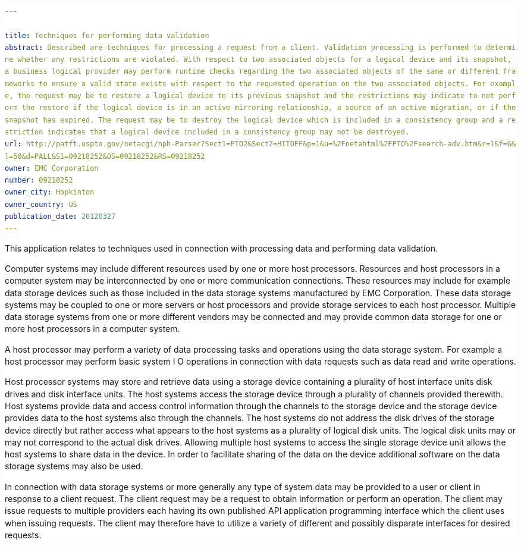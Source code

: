 ```yaml
---

title: Techniques for performing data validation
abstract: Described are techniques for processing a request from a client. Validation processing is performed to determine whether any restrictions are violated. With respect to two associated objects for a logical device and its snapshot, a business logical provider may perform runtime checks regarding the two associated objects of the same or different frameworks to ensure a valid state exists with respect to the requested operation on the two associated objects. For example, the request may be to restore a logical device to its previous snapshot and the restrictions may indicate to not perform the restore if the logical device is in an active mirroring relationship, a source of an active migration, or if the snapshot has expired. The request may be to destroy the logical device which is included in a consistency group and a restriction indicates that a logical device included in a consistency group may not be destroyed.
url: http://patft.uspto.gov/netacgi/nph-Parser?Sect1=PTO2&Sect2=HITOFF&p=1&u=%2Fnetahtml%2FPTO%2Fsearch-adv.htm&r=1&f=G&l=50&d=PALL&S1=09218252&OS=09218252&RS=09218252
owner: EMC Corporation
number: 09218252
owner_city: Hopkinton
owner_country: US
publication_date: 20120327
---
```

This application relates to techniques used in connection with processing data and performing data validation.

Computer systems may include different resources used by one or more host processors. Resources and host processors in a computer system may be interconnected by one or more communication connections. These resources may include for example data storage devices such as those included in the data storage systems manufactured by EMC Corporation. These data storage systems may be coupled to one or more servers or host processors and provide storage services to each host processor. Multiple data storage systems from one or more different vendors may be connected and may provide common data storage for one or more host processors in a computer system.

A host processor may perform a variety of data processing tasks and operations using the data storage system. For example a host processor may perform basic system I O operations in connection with data requests such as data read and write operations.

Host processor systems may store and retrieve data using a storage device containing a plurality of host interface units disk drives and disk interface units. The host systems access the storage device through a plurality of channels provided therewith. Host systems provide data and access control information through the channels to the storage device and the storage device provides data to the host systems also through the channels. The host systems do not address the disk drives of the storage device directly but rather access what appears to the host systems as a plurality of logical disk units. The logical disk units may or may not correspond to the actual disk drives. Allowing multiple host systems to access the single storage device unit allows the host systems to share data in the device. In order to facilitate sharing of the data on the device additional software on the data storage systems may also be used.

In connection with data storage systems or more generally any type of system data may be provided to a user or client in response to a client request. The client request may be a request to obtain information or perform an operation. The client may issue requests to multiple providers each having its own published API application programming interface which the client uses when issuing requests. The client may therefore have to utilize a variety of different and possibly disparate interfaces for desired requests.
